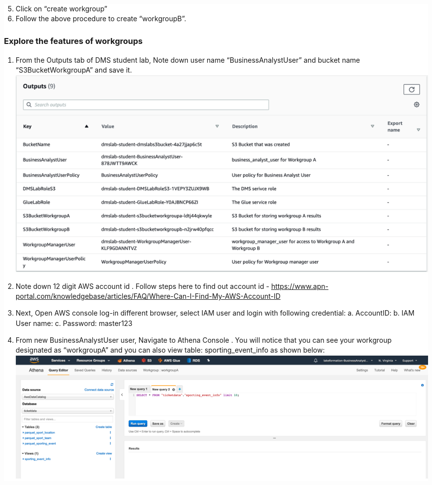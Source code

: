 5.	Click on “create workgroup”
6.	Follow the above procedure to create “workgroupB”.

### Explore the features of workgroups

1.	From the Outputs tab of DMS student lab, Note down user name “BusinessAnalystUser” and bucket name “S3BucketWorkgroupA” and save it.  
![](../800/images/66.png)
2.	Note down 12 digit AWS account id . Follow steps here to find out account id - https://www.apn-portal.com/knowledgebase/articles/FAQ/Where-Can-I-Find-My-AWS-Account-ID 

3.	Next, Open AWS console log-in different browser, select IAM user and login with following credential:
a.	AccountID: <your-account-name-or-alias>
b.	IAM User name: <value copied for BusinessAnalystUser>
c.	Password: master123
4.	From new BusinessAnalystUser user, Navigate to Athena Console . You will notice that you can see your workgroup designated as “workgroupA” and you can also view table: sporting_event_info as shown below:
![](../800/images/67.png) 
